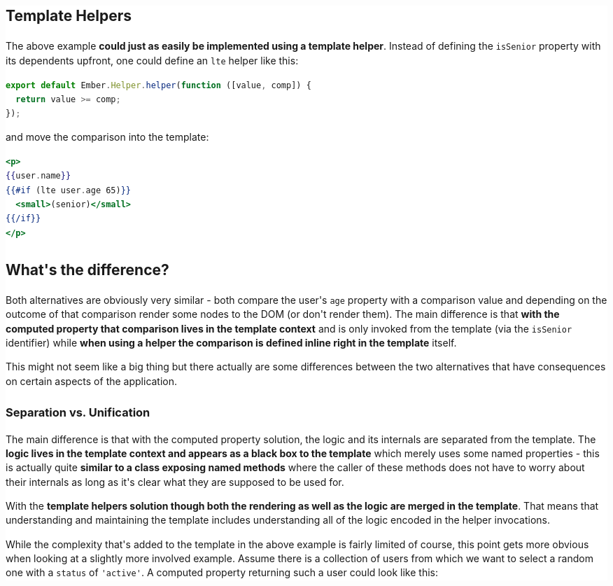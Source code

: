 ## Template Helpers

The above example **could just as easily be implemented using a template
helper**. Instead of defining the `isSenior` property with its dependents
upfront, one could define an `lte` helper like this:

```js
export default Ember.Helper.helper(function ([value, comp]) {
  return value >= comp;
});
```

and move the comparison into the template:

```hbs
<p>
{{user.name}}
{{#if (lte user.age 65)}}
  <small>(senior)</small>
{{/if}}
</p>
```

## What's the difference?

Both alternatives are obviously very similar - both compare the user's `age`
property with a comparison value and depending on the outcome of that comparison
render some nodes to the DOM (or don't render them). The main difference is that
**with the computed property that comparison lives in the template context** and
is only invoked from the template (via the `isSenior` identifier) while **when
using a helper the comparison is defined inline right in the template** itself.

This might not seem like a big thing but there actually are some differences
between the two alternatives that have consequences on certain aspects of the
application.

### Separation vs. Unification

The main difference is that with the computed property solution, the logic and
its internals are separated from the template. The **logic lives in the template
context and appears as a black box to the template** which merely uses some
named properties - this is actually quite **similar to a class exposing named
methods** where the caller of these methods does not have to worry about their
internals as long as it's clear what they are supposed to be used for.

With the **template helpers solution though both the rendering as well as the
logic are merged in the template**. That means that understanding and
maintaining the template includes understanding all of the logic encoded in the
helper invocations.

While the complexity that's added to the template in the above example is fairly
limited of course, this point gets more obvious when looking at a slightly more
involved example. Assume there is a collection of users from which we want to
select a random one with a `status` of `'active'`. A computed property returning
such a user could look like this:
